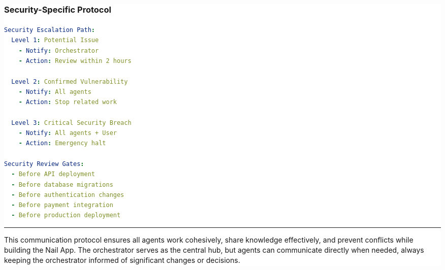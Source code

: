 ### Security-Specific Protocol

```yaml
Security Escalation Path:
  Level 1: Potential Issue
    - Notify: Orchestrator
    - Action: Review within 2 hours
    
  Level 2: Confirmed Vulnerability
    - Notify: All agents
    - Action: Stop related work
    
  Level 3: Critical Security Breach
    - Notify: All agents + User
    - Action: Emergency halt
    
Security Review Gates:
  - Before API deployment
  - Before database migrations
  - Before authentication changes
  - Before payment integration
  - Before production deployment
```

---

This communication protocol ensures all agents work cohesively, share knowledge effectively, and prevent conflicts while building the Nail App. The orchestrator serves as the central hub, but agents can communicate directly when needed, always keeping the orchestrator informed of significant changes or decisions.